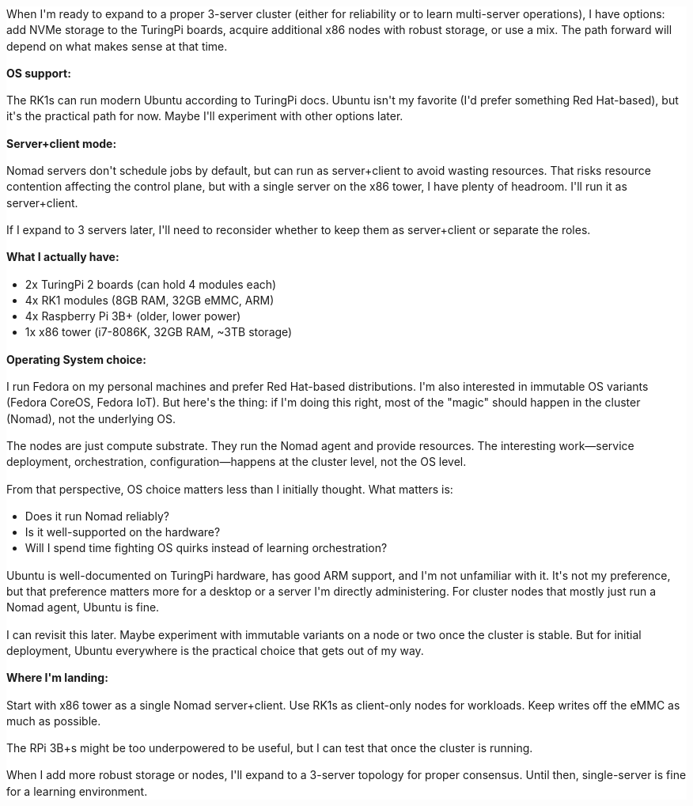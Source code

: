 When I'm ready to expand to a proper 3-server cluster (either for reliability or to learn multi-server operations), I have options: add NVMe storage to the TuringPi boards, acquire additional x86 nodes with robust storage, or use a mix. The path forward will depend on what makes sense at that time.

**OS support:**

The RK1s can run modern Ubuntu according to TuringPi docs. Ubuntu isn't my favorite (I'd prefer something Red Hat-based), but it's the practical path for now. Maybe I'll experiment with other options later.

**Server+client mode:**

Nomad servers don't schedule jobs by default, but can run as server+client to avoid wasting resources. That risks resource contention affecting the control plane, but with a single server on the x86 tower, I have plenty of headroom. I'll run it as server+client.

If I expand to 3 servers later, I'll need to reconsider whether to keep them as server+client or separate the roles.

**What I actually have:**

- 2x TuringPi 2 boards (can hold 4 modules each)
- 4x RK1 modules (8GB RAM, 32GB eMMC, ARM)
- 4x Raspberry Pi 3B+ (older, lower power)
- 1x x86 tower (i7-8086K, 32GB RAM, ~3TB storage)

**Operating System choice:**

I run Fedora on my personal machines and prefer Red Hat-based distributions. I'm also interested in immutable OS variants (Fedora CoreOS, Fedora IoT). But here's the thing: if I'm doing this right, most of the "magic" should happen in the cluster (Nomad), not the underlying OS.

The nodes are just compute substrate. They run the Nomad agent and provide resources. The interesting work—service deployment, orchestration, configuration—happens at the cluster level, not the OS level.

From that perspective, OS choice matters less than I initially thought. What matters is:
- Does it run Nomad reliably?
- Is it well-supported on the hardware?
- Will I spend time fighting OS quirks instead of learning orchestration?

Ubuntu is well-documented on TuringPi hardware, has good ARM support, and I'm not unfamiliar with it. It's not my preference, but that preference matters more for a desktop or a server I'm directly administering. For cluster nodes that mostly just run a Nomad agent, Ubuntu is fine.

I can revisit this later. Maybe experiment with immutable variants on a node or two once the cluster is stable. But for initial deployment, Ubuntu everywhere is the practical choice that gets out of my way.

**Where I'm landing:**

Start with x86 tower as a single Nomad server+client. Use RK1s as client-only nodes for workloads. Keep writes off the eMMC as much as possible.

The RPi 3B+s might be too underpowered to be useful, but I can test that once the cluster is running.

When I add more robust storage or nodes, I'll expand to a 3-server topology for proper consensus. Until then, single-server is fine for a learning environment.
